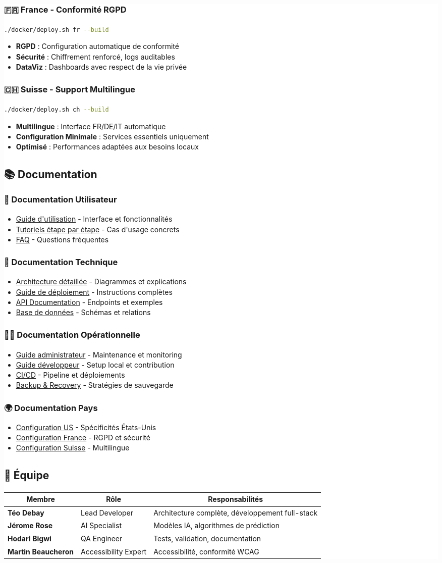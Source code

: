 ### 🇫🇷 France - Conformité RGPD
```bash
./docker/deploy.sh fr --build
```
- **RGPD** : Configuration automatique de conformité
- **Sécurité** : Chiffrement renforcé, logs auditables
- **DataViz** : Dashboards avec respect de la vie privée

### 🇨🇭 Suisse - Support Multilingue
```bash
./docker/deploy.sh ch --build
```
- **Multilingue** : Interface FR/DE/IT automatique
- **Configuration Minimale** : Services essentiels uniquement
- **Optimisé** : Performances adaptées aux besoins locaux

## 📚 Documentation

### 📖 Documentation Utilisateur
- [Guide d'utilisation](./docs/user-guide.md) - Interface et fonctionnalités
- [Tutoriels étape par étape](./docs/tutorials/) - Cas d'usage concrets
- [FAQ](./docs/faq.md) - Questions fréquentes

### 🔧 Documentation Technique
- [Architecture détaillée](./docs/architecture/) - Diagrammes et explications
- [Guide de déploiement](./docs/deployment/) - Instructions complètes
- [API Documentation](./docs/api/) - Endpoints et exemples
- [Base de données](./docs/database/) - Schémas et relations

### 🏃‍♂️ Documentation Opérationnelle  
- [Guide administrateur](./docs/admin/) - Maintenance et monitoring
- [Guide développeur](./docs/developer/) - Setup local et contribution
- [CI/CD](./docs/cicd/) - Pipeline et déploiements
- [Backup & Recovery](./docs/backup/) - Stratégies de sauvegarde

### 🌍 Documentation Pays
- [Configuration US](./docs/countries/us/) - Spécificités États-Unis
- [Configuration France](./docs/countries/fr/) - RGPD et sécurité
- [Configuration Suisse](./docs/countries/ch/) - Multilingue

## 👥 Équipe

| Membre | Rôle | Responsabilités |
|--------|------|----------------|
| **Téo Debay** | Lead Developer | Architecture complète, développement full-stack |
| **Jérome Rose** | AI Specialist | Modèles IA, algorithmes de prédiction |
| **Hodari Bigwi** | QA Engineer | Tests, validation, documentation |
| **Martin Beaucheron** | Accessibility Expert | Accessibilité, conformité WCAG |
